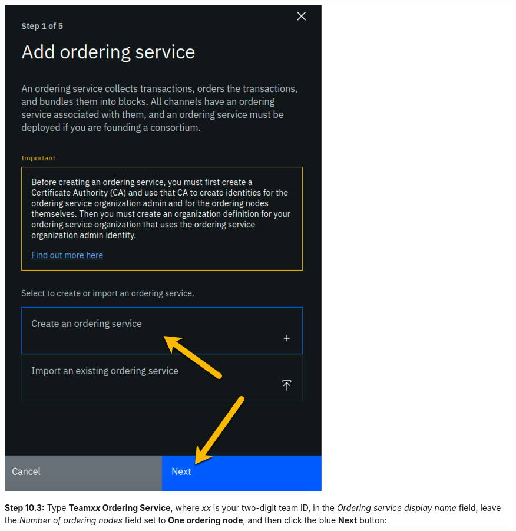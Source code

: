 ![image](images/ibpconsole/0600_AddOrdererSidebar1.png)

**Step 10.3:** Type **Team*xx* Ordering Service**, where *xx* is your two-digit team ID, in the *Ordering service display name* field, leave the *Number of ordering nodes* field set to **One ordering node**, and then click the blue **Next** button:
